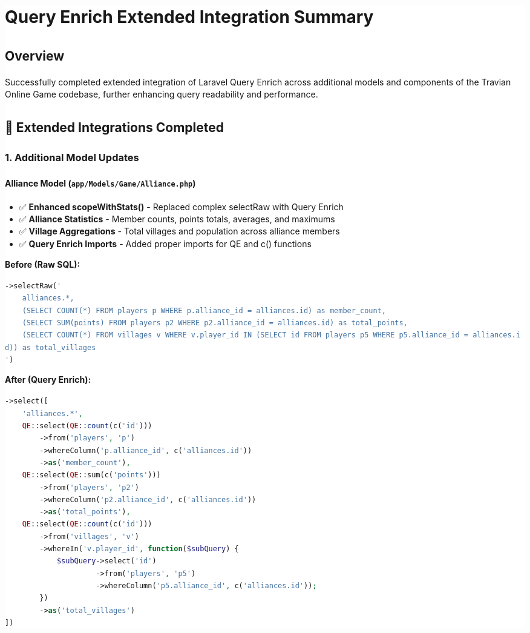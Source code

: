# Query Enrich Extended Integration Summary

## Overview

Successfully completed extended integration of Laravel Query Enrich across additional models and components of the Travian Online Game codebase, further enhancing query readability and performance.

## 🎯 **Extended Integrations Completed**

### 1. **Additional Model Updates**

#### Alliance Model (`app/Models/Game/Alliance.php`)

- ✅ **Enhanced scopeWithStats()** - Replaced complex selectRaw with Query Enrich
- ✅ **Alliance Statistics** - Member counts, points totals, averages, and maximums
- ✅ **Village Aggregations** - Total villages and population across alliance members
- ✅ **Query Enrich Imports** - Added proper imports for QE and c() functions

**Before (Raw SQL):**

```php
->selectRaw('
    alliances.*,
    (SELECT COUNT(*) FROM players p WHERE p.alliance_id = alliances.id) as member_count,
    (SELECT SUM(points) FROM players p2 WHERE p2.alliance_id = alliances.id) as total_points,
    (SELECT COUNT(*) FROM villages v WHERE v.player_id IN (SELECT id FROM players p5 WHERE p5.alliance_id = alliances.id)) as total_villages
')
```

**After (Query Enrich):**

```php
->select([
    'alliances.*',
    QE::select(QE::count(c('id')))
        ->from('players', 'p')
        ->whereColumn('p.alliance_id', c('alliances.id'))
        ->as('member_count'),
    QE::select(QE::sum(c('points')))
        ->from('players', 'p2')
        ->whereColumn('p2.alliance_id', c('alliances.id'))
        ->as('total_points'),
    QE::select(QE::count(c('id')))
        ->from('villages', 'v')
        ->whereIn('v.player_id', function($subQuery) {
            $subQuery->select('id')
                     ->from('players', 'p5')
                     ->whereColumn('p5.alliance_id', c('alliances.id'));
        })
        ->as('total_villages')
])
```
